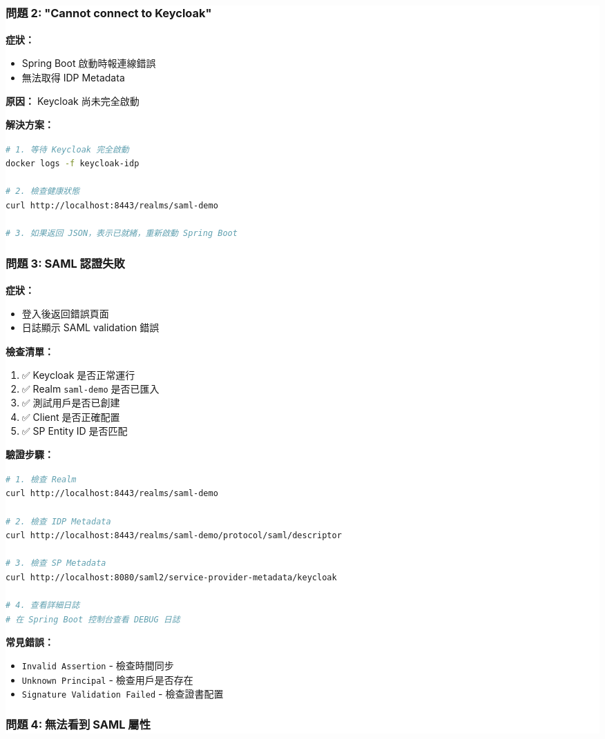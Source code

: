 ### 問題 2: "Cannot connect to Keycloak"

**症狀：**
- Spring Boot 啟動時報連線錯誤
- 無法取得 IDP Metadata

**原因：** Keycloak 尚未完全啟動

**解決方案：**
```bash
# 1. 等待 Keycloak 完全啟動
docker logs -f keycloak-idp

# 2. 檢查健康狀態
curl http://localhost:8443/realms/saml-demo

# 3. 如果返回 JSON，表示已就緒，重新啟動 Spring Boot
```

### 問題 3: SAML 認證失敗

**症狀：**
- 登入後返回錯誤頁面
- 日誌顯示 SAML validation 錯誤

**檢查清單：**
1. ✅ Keycloak 是否正常運行
2. ✅ Realm `saml-demo` 是否已匯入
3. ✅ 測試用戶是否已創建
4. ✅ Client 是否正確配置
5. ✅ SP Entity ID 是否匹配

**驗證步驟：**
```bash
# 1. 檢查 Realm
curl http://localhost:8443/realms/saml-demo

# 2. 檢查 IDP Metadata
curl http://localhost:8443/realms/saml-demo/protocol/saml/descriptor

# 3. 檢查 SP Metadata
curl http://localhost:8080/saml2/service-provider-metadata/keycloak

# 4. 查看詳細日誌
# 在 Spring Boot 控制台查看 DEBUG 日誌
```

**常見錯誤：**
- `Invalid Assertion` - 檢查時間同步
- `Unknown Principal` - 檢查用戶是否存在
- `Signature Validation Failed` - 檢查證書配置

### 問題 4: 無法看到 SAML 屬性
